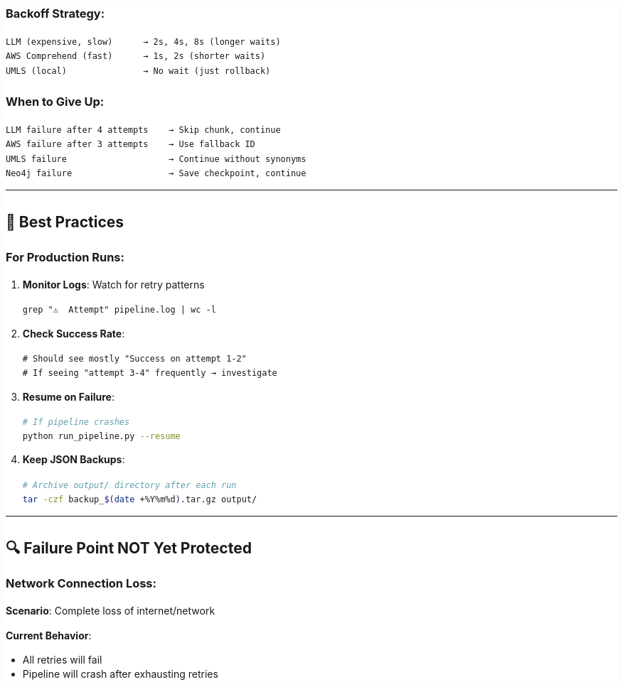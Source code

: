 ### **Backoff Strategy**:
```
LLM (expensive, slow)      → 2s, 4s, 8s (longer waits)
AWS Comprehend (fast)      → 1s, 2s (shorter waits)
UMLS (local)               → No wait (just rollback)
```

### **When to Give Up**:
```
LLM failure after 4 attempts    → Skip chunk, continue
AWS failure after 3 attempts    → Use fallback ID
UMLS failure                    → Continue without synonyms
Neo4j failure                   → Save checkpoint, continue
```

---

## 🎯 **Best Practices**

### **For Production Runs**:

1. **Monitor Logs**: Watch for retry patterns
   ```
   grep "⚠️  Attempt" pipeline.log | wc -l
   ```

2. **Check Success Rate**:
   ```
   # Should see mostly "Success on attempt 1-2"
   # If seeing "attempt 3-4" frequently → investigate
   ```

3. **Resume on Failure**:
   ```bash
   # If pipeline crashes
   python run_pipeline.py --resume
   ```

4. **Keep JSON Backups**: 
   ```bash
   # Archive output/ directory after each run
   tar -czf backup_$(date +%Y%m%d).tar.gz output/
   ```

---

## 🔍 **Failure Point NOT Yet Protected**

### **Network Connection Loss**:
**Scenario**: Complete loss of internet/network

**Current Behavior**:
- All retries will fail
- Pipeline will crash after exhausting retries
